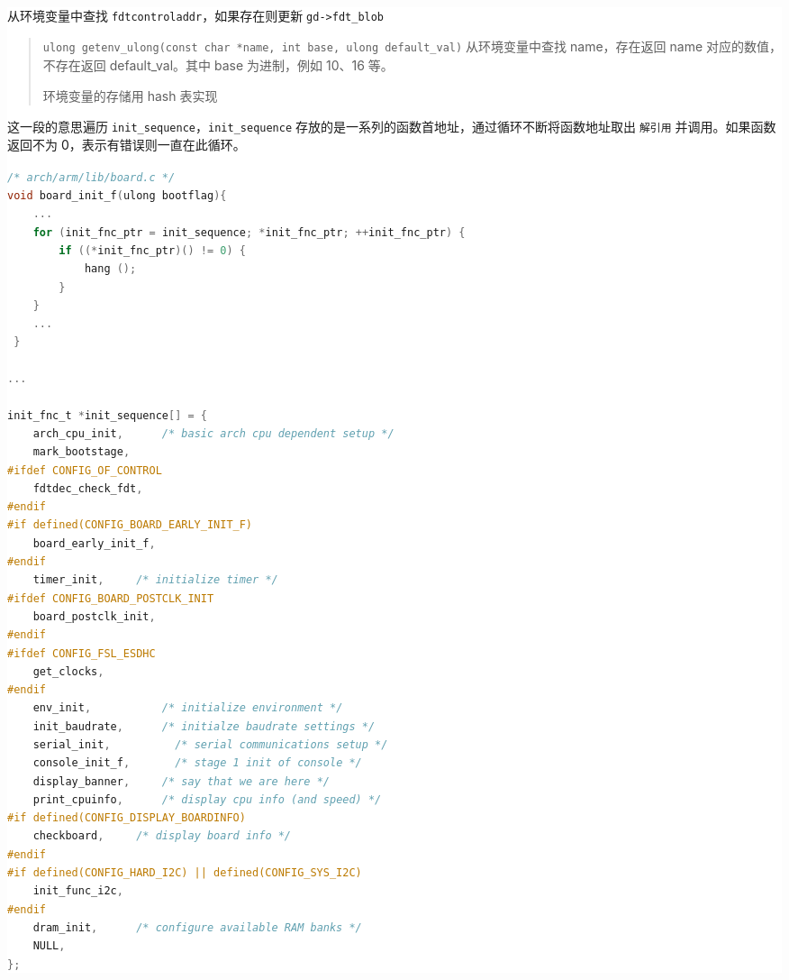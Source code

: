 从环境变量中查找 `fdtcontroladdr`，如果存在则更新 `gd->fdt_blob`

> `ulong getenv_ulong(const char *name, int base, ulong default_val)` 从环境变量中查找 name，存在返回 name 对应的数值，不存在返回 default_val。其中 base 为进制，例如 10、16 等。
>
> 环境变量的存储用 hash 表实现

这一段的意思遍历 `init_sequence`，`init_sequence` 存放的是一系列的函数首地址，通过循环不断将函数地址取出 `解引用` 并调用。如果函数返回不为 0，表示有错误则一直在此循环。

```c
/* arch/arm/lib/board.c */
void board_init_f(ulong bootflag){
	...
	for (init_fnc_ptr = init_sequence; *init_fnc_ptr; ++init_fnc_ptr) {
		if ((*init_fnc_ptr)() != 0) {
			hang ();
		}
	}
    ...
 }

...

init_fnc_t *init_sequence[] = {
	arch_cpu_init,		/* basic arch cpu dependent setup */
	mark_bootstage,
#ifdef CONFIG_OF_CONTROL
	fdtdec_check_fdt,
#endif
#if defined(CONFIG_BOARD_EARLY_INIT_F)
	board_early_init_f,
#endif
	timer_init,		/* initialize timer */
#ifdef CONFIG_BOARD_POSTCLK_INIT
	board_postclk_init,
#endif
#ifdef CONFIG_FSL_ESDHC
	get_clocks,
#endif
	env_init,			/* initialize environment */
	init_baudrate,		/* initialze baudrate settings */
	serial_init,		  /* serial communications setup */
	console_init_f,		  /* stage 1 init of console */
	display_banner,		/* say that we are here */
	print_cpuinfo,		/* display cpu info (and speed) */
#if defined(CONFIG_DISPLAY_BOARDINFO)
	checkboard,		/* display board info */
#endif
#if defined(CONFIG_HARD_I2C) || defined(CONFIG_SYS_I2C)
	init_func_i2c,
#endif
	dram_init,		/* configure available RAM banks */
	NULL,
};
```
